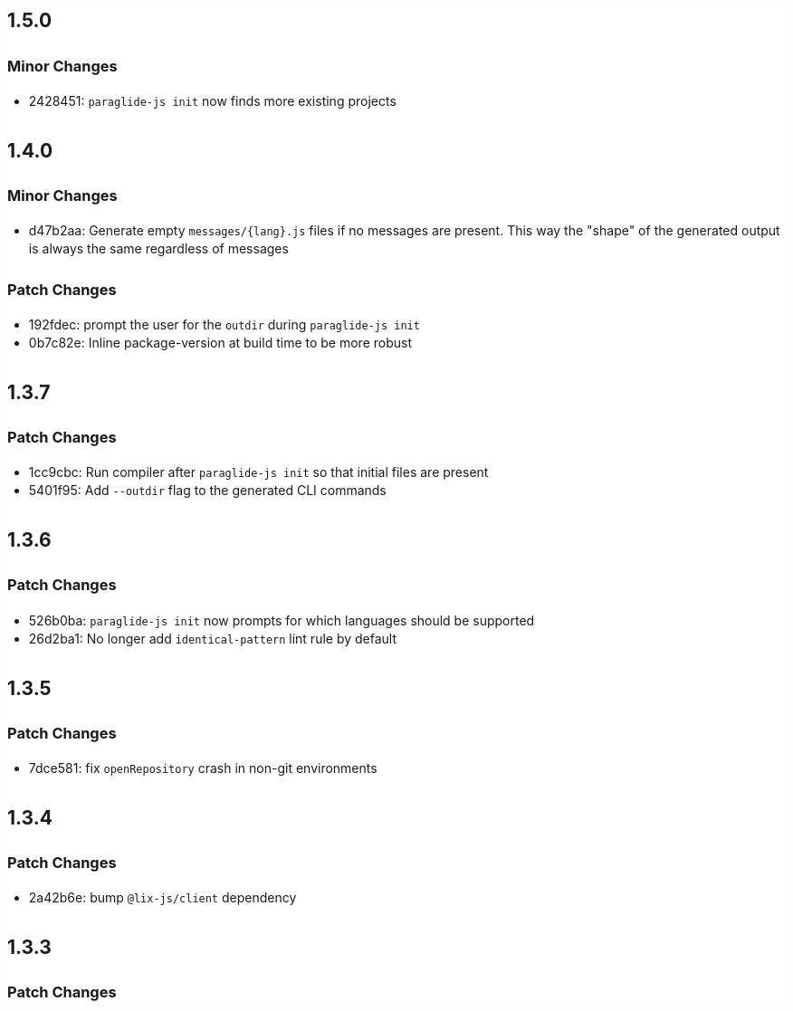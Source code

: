 ## 1.5.0

### Minor Changes

- 2428451: `paraglide-js init` now finds more existing projects

## 1.4.0

### Minor Changes

- d47b2aa: Generate empty `messages/{lang}.js` files if no messages are present. This way the "shape" of the generated output is always the same regardless of messages

### Patch Changes

- 192fdec: prompt the user for the `outdir` during `paraglide-js init`
- 0b7c82e: Inline package-version at build time to be more robust

## 1.3.7

### Patch Changes

- 1cc9cbc: Run compiler after `paraglide-js init` so that initial files are present
- 5401f95: Add `--outdir` flag to the generated CLI commands

## 1.3.6

### Patch Changes

- 526b0ba: `paraglide-js init` now prompts for which languages should be supported
- 26d2ba1: No longer add `identical-pattern` lint rule by default

## 1.3.5

### Patch Changes

- 7dce581: fix `openRepository` crash in non-git environments

## 1.3.4

### Patch Changes

- 2a42b6e: bump `@lix-js/client` dependency

## 1.3.3

### Patch Changes
